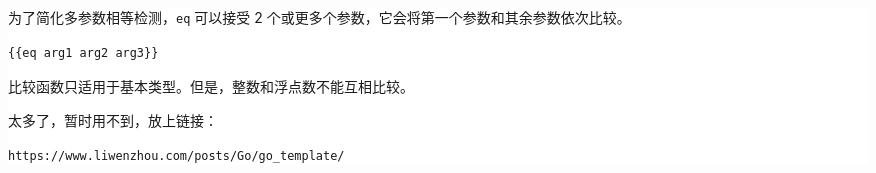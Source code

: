 为了简化多参数相等检测，`eq` 可以接受 2 个或更多个参数，它会将第一个参数和其余参数依次比较。

```template
{{eq arg1 arg2 arg3}}
```

比较函数只适用于基本类型。但是，整数和浮点数不能互相比较。

太多了，暂时用不到，放上链接：

```
https://www.liwenzhou.com/posts/Go/go_template/
```
